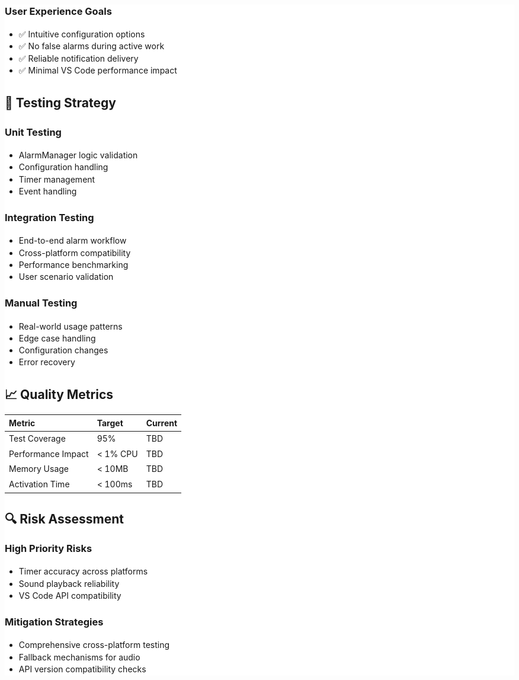 ### User Experience Goals
- ✅ Intuitive configuration options
- ✅ No false alarms during active work
- ✅ Reliable notification delivery
- ✅ Minimal VS Code performance impact

## 🧪 Testing Strategy

### Unit Testing
- AlarmManager logic validation
- Configuration handling
- Timer management
- Event handling

### Integration Testing
- End-to-end alarm workflow
- Cross-platform compatibility
- Performance benchmarking
- User scenario validation

### Manual Testing
- Real-world usage patterns
- Edge case handling
- Configuration changes
- Error recovery

## 📈 Quality Metrics

| Metric | Target | Current |
|:-------|:-------|:--------|
| Test Coverage | 95% | TBD |
| Performance Impact | < 1% CPU | TBD |
| Memory Usage | < 10MB | TBD |
| Activation Time | < 100ms | TBD |

## 🔍 Risk Assessment

### High Priority Risks
- Timer accuracy across platforms
- Sound playback reliability
- VS Code API compatibility

### Mitigation Strategies
- Comprehensive cross-platform testing
- Fallback mechanisms for audio
- API version compatibility checks
